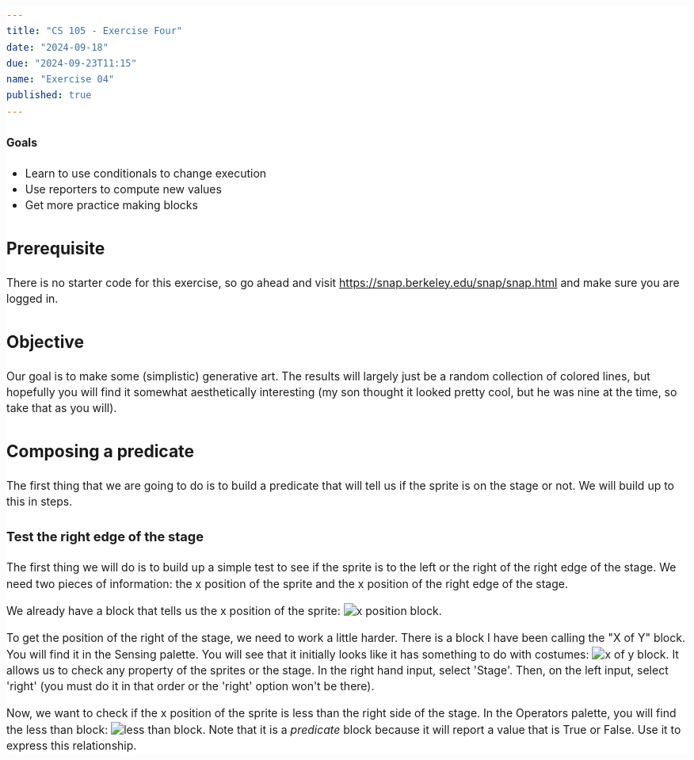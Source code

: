 ```yaml
---
title: "CS 105 - Exercise Four"
date: "2024-09-18"
due: "2024-09-23T11:15"
name: "Exercise 04"
published: true
---
```


#### Goals

- Learn to use conditionals to change execution
- Use reporters to compute new values
- Get more practice making blocks

## Prerequisite

There is no starter code for this exercise, so go ahead and visit <https://snap.berkeley.edu/snap/snap.html> and make sure you are logged in.

## Objective

Our goal is to make some (simplistic) generative art. The results will largely just be a random collection of colored lines, but hopefully you will find it somewhat aesthetically interesting (my son thought it looked pretty cool, but he was nine at the time, so take that as you will).

## Composing a predicate

The first thing that we are going to do is to build a predicate that will tell us if the sprite is on the stage or not. We will build up to this in steps.

### Test the right edge of the stage

The first thing we will do is to build up a simple test to see if the sprite is to the left or the right of the right edge of the stage. We need two pieces of information: the x position of the sprite and the x position of the right edge of the stage.

We already have a block that tells us the x position of the sprite: ![x position block](../images/snap-blocks/x-position.png#inline).

To get the position of the right of the stage, we need to work a little harder. There is a block I have been calling the "X of Y" block. You will find it in the Sensing palette. You will see that it initially looks like it has something to do with costumes: ![x of y block](../images/snap-blocks/x-of-y.png#inline). It allows us to check any property of the sprites or the stage. In the right hand input, select 'Stage'. Then, on the left input, select 'right' (you must do it in that order or the 'right' option won't be there).

Now, we want to check if the x position of the sprite is less than the right side of the stage. In the Operators palette, you will find the less than block: ![less than block](../images/snap-blocks/less-than.png#inline). Note that it is a _predicate_ block because it will report a value that is True or False. Use it to express this relationship.
